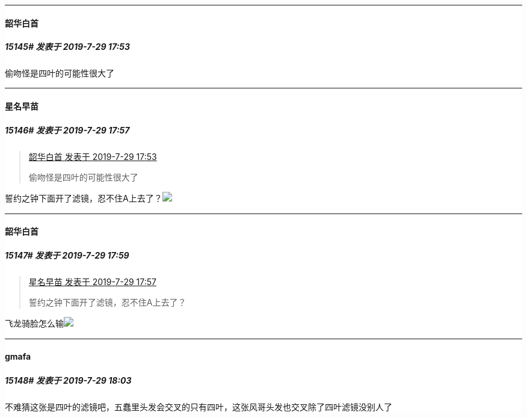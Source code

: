 *****

####  韶华白首  
##### 15145#       发表于 2019-7-29 17:53




偷吻怪是四叶的可能性很大了







*****

####  星名早苗  
##### 15146#       发表于 2019-7-29 17:57



<blockquote><a href="httphttps://bbs.saraba1st.com/2b/forum.php?mod=redirect&amp;goto=findpost&amp;pid=44710077&amp;ptid=1831320" target="_blank">韶华白首 发表于 2019-7-29 17:53</a>

偷吻怪是四叶的可能性很大了</blockquote>
誓约之钟下面开了滤镜，忍不住A上去了？<img src="https://static.saraba1st.com/image/smiley/face2017/066.png" referrerpolicy="no-referrer">







*****

####  韶华白首  
##### 15147#       发表于 2019-7-29 17:59



<blockquote><a href="httphttps://bbs.saraba1st.com/2b/forum.php?mod=redirect&amp;goto=findpost&amp;pid=44710124&amp;ptid=1831320" target="_blank">星名早苗 发表于 2019-7-29 17:57</a>

誓约之钟下面开了滤镜，忍不住A上去了？</blockquote>
飞龙骑脸怎么输<img src="https://static.saraba1st.com/image/smiley/face2017/068.png" referrerpolicy="no-referrer">







*****

####  gmafa  
##### 15148#       发表于 2019-7-29 18:03




不难猜这张是四叶的滤镜吧，五蠢里头发会交叉的只有四叶，这张风哥头发也交叉除了四叶滤镜没别人了


